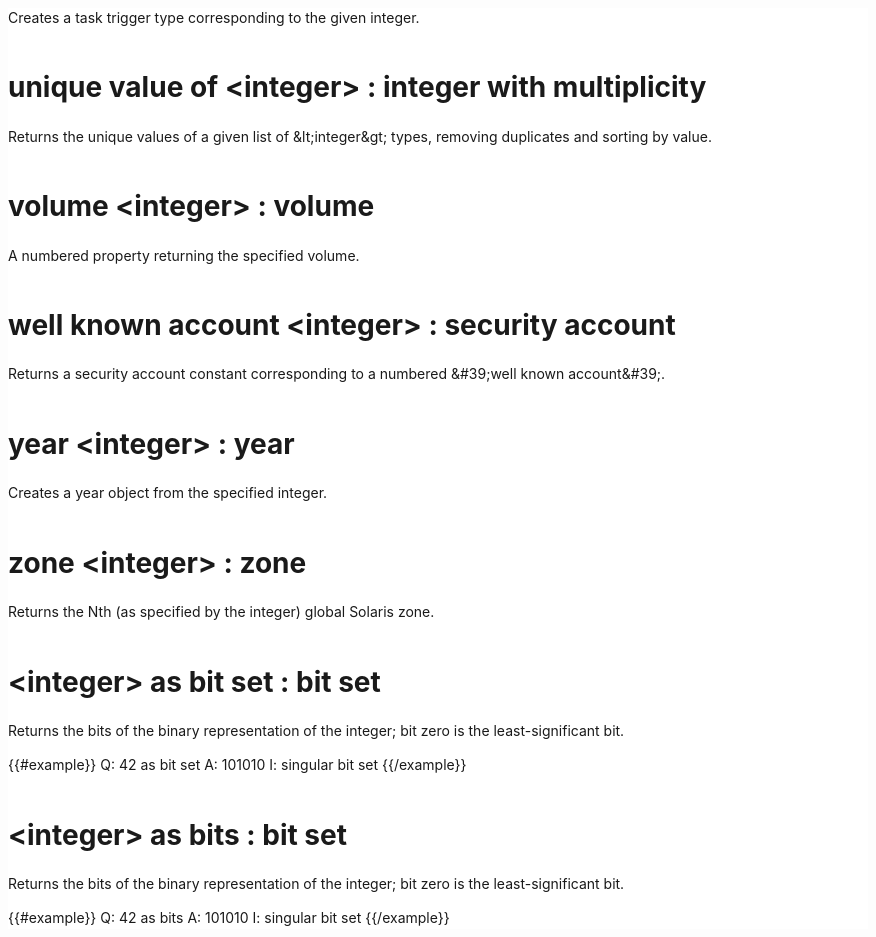 Creates a task trigger type corresponding to the given integer.

# unique value of &lt;integer&gt; : integer with multiplicity

Returns the unique values of a given list of &amp;lt;integer&amp;gt; types, removing duplicates and sorting by value.

# volume &lt;integer&gt; : volume

A numbered property returning the specified volume.

# well known account &lt;integer&gt; : security account

Returns a security account constant corresponding to a numbered &amp;#39;well known account&amp;#39;.

# year &lt;integer&gt; : year

Creates a year object from the specified integer.

# zone &lt;integer&gt; : zone

Returns the Nth (as specified by the integer) global Solaris zone.

# &lt;integer&gt; as bit set : bit set

Returns the bits of the binary representation of the integer; bit zero is the least-significant bit.

{{#example}}
Q: 42 as bit set
A: 101010
I: singular bit set
{{/example}}

# &lt;integer&gt; as bits : bit set

Returns the bits of the binary representation of the integer; bit zero is the least-significant bit.

{{#example}}
Q: 42 as bits
A: 101010
I: singular bit set
{{/example}}
